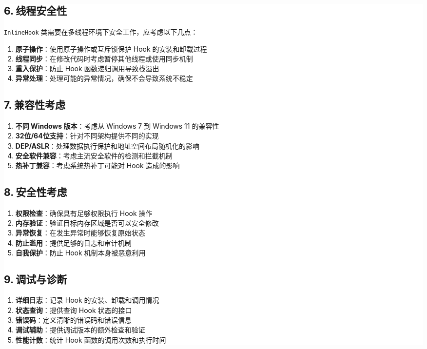 ## 6. 线程安全性

`InlineHook` 类需要在多线程环境下安全工作，应考虑以下几点：

1. **原子操作**：使用原子操作或互斥锁保护 Hook 的安装和卸载过程
2. **线程同步**：在修改代码时考虑暂停其他线程或使用同步机制
3. **重入保护**：防止 Hook 函数递归调用导致栈溢出
4. **异常处理**：处理可能的异常情况，确保不会导致系统不稳定

## 7. 兼容性考虑

1. **不同 Windows 版本**：考虑从 Windows 7 到 Windows 11 的兼容性
2. **32位/64位支持**：针对不同架构提供不同的实现
3. **DEP/ASLR**：处理数据执行保护和地址空间布局随机化的影响
4. **安全软件兼容**：考虑主流安全软件的检测和拦截机制
5. **热补丁兼容**：考虑系统热补丁可能对 Hook 造成的影响

## 8. 安全性考虑

1. **权限检查**：确保具有足够权限执行 Hook 操作
2. **内存验证**：验证目标内存区域是否可以安全修改
3. **异常恢复**：在发生异常时能够恢复原始状态
4. **防止滥用**：提供足够的日志和审计机制
5. **自我保护**：防止 Hook 机制本身被恶意利用

## 9. 调试与诊断

1. **详细日志**：记录 Hook 的安装、卸载和调用情况
2. **状态查询**：提供查询 Hook 状态的接口
3. **错误码**：定义清晰的错误码和错误信息
4. **调试辅助**：提供调试版本的额外检查和验证
5. **性能计数**：统计 Hook 函数的调用次数和执行时间